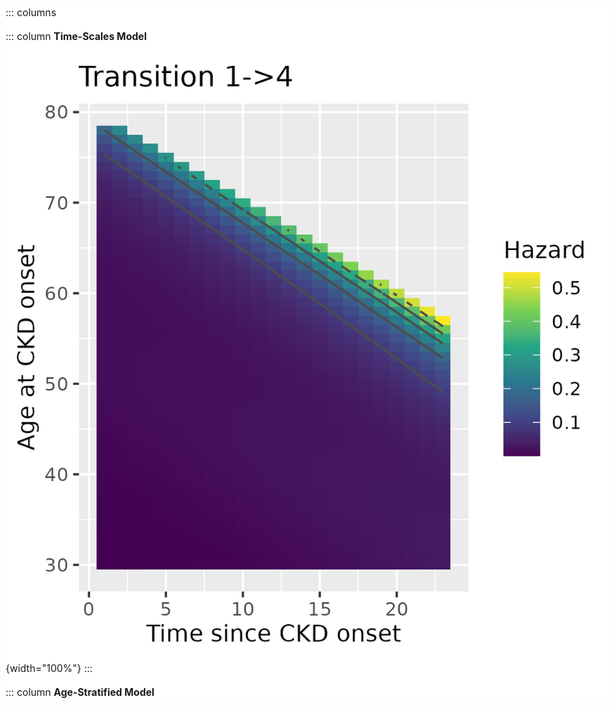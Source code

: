 ::: columns

::: column
**Time-Scales Model**

![](../results/ukb/msm/figures/pam_null/contour_hazard_time_1_4.png){width="100%"}
:::

::: column
**Age-Stratified Model**
